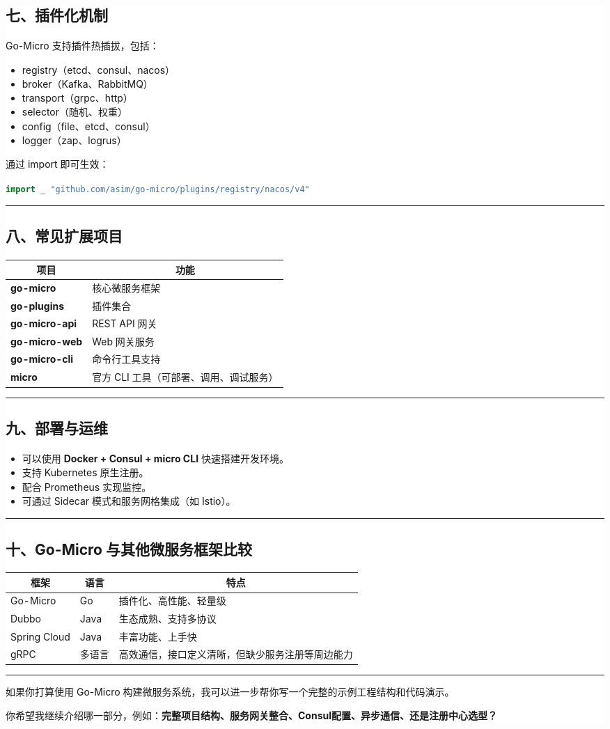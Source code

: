 
## 七、插件化机制

Go-Micro 支持插件热插拔，包括：

* registry（etcd、consul、nacos）
* broker（Kafka、RabbitMQ）
* transport（grpc、http）
* selector（随机、权重）
* config（file、etcd、consul）
* logger（zap、logrus）

通过 import 即可生效：

```go
import _ "github.com/asim/go-micro/plugins/registry/nacos/v4"
```

---

## 八、常见扩展项目

| 项目               | 功能                     |
| ---------------- | ---------------------- |
| **go-micro**     | 核心微服务框架                |
| **go-plugins**   | 插件集合                   |
| **go-micro-api** | REST API 网关            |
| **go-micro-web** | Web 网关服务               |
| **go-micro-cli** | 命令行工具支持                |
| **micro**        | 官方 CLI 工具（可部署、调用、调试服务） |

---

## 九、部署与运维

* 可以使用 **Docker + Consul + micro CLI** 快速搭建开发环境。
* 支持 Kubernetes 原生注册。
* 配合 Prometheus 实现监控。
* 可通过 Sidecar 模式和服务网格集成（如 Istio）。

---

## 十、Go-Micro 与其他微服务框架比较

| 框架           | 语言   | 特点                       |
| ------------ | ---- | ------------------------ |
| Go-Micro     | Go   | 插件化、高性能、轻量级              |
| Dubbo        | Java | 生态成熟、支持多协议               |
| Spring Cloud | Java | 丰富功能、上手快                 |
| gRPC         | 多语言  | 高效通信，接口定义清晰，但缺少服务注册等周边能力 |

---

如果你打算使用 Go-Micro 构建微服务系统，我可以进一步帮你写一个完整的示例工程结构和代码演示。

你希望我继续介绍哪一部分，例如：**完整项目结构、服务网关整合、Consul配置、异步通信、还是注册中心选型？**
